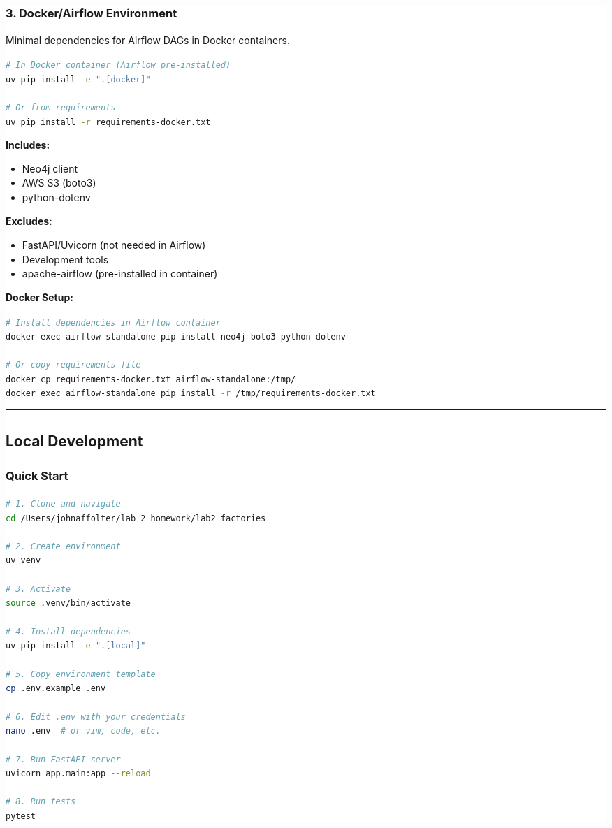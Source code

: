 
### 3. Docker/Airflow Environment

Minimal dependencies for Airflow DAGs in Docker containers.

```bash
# In Docker container (Airflow pre-installed)
uv pip install -e ".[docker]"

# Or from requirements
uv pip install -r requirements-docker.txt
```

**Includes:**
- Neo4j client
- AWS S3 (boto3)
- python-dotenv

**Excludes:**
- FastAPI/Uvicorn (not needed in Airflow)
- Development tools
- apache-airflow (pre-installed in container)

**Docker Setup:**
```bash
# Install dependencies in Airflow container
docker exec airflow-standalone pip install neo4j boto3 python-dotenv

# Or copy requirements file
docker cp requirements-docker.txt airflow-standalone:/tmp/
docker exec airflow-standalone pip install -r /tmp/requirements-docker.txt
```

---

## Local Development

### Quick Start
```bash
# 1. Clone and navigate
cd /Users/johnaffolter/lab_2_homework/lab2_factories

# 2. Create environment
uv venv

# 3. Activate
source .venv/bin/activate

# 4. Install dependencies
uv pip install -e ".[local]"

# 5. Copy environment template
cp .env.example .env

# 6. Edit .env with your credentials
nano .env  # or vim, code, etc.

# 7. Run FastAPI server
uvicorn app.main:app --reload

# 8. Run tests
pytest
```

